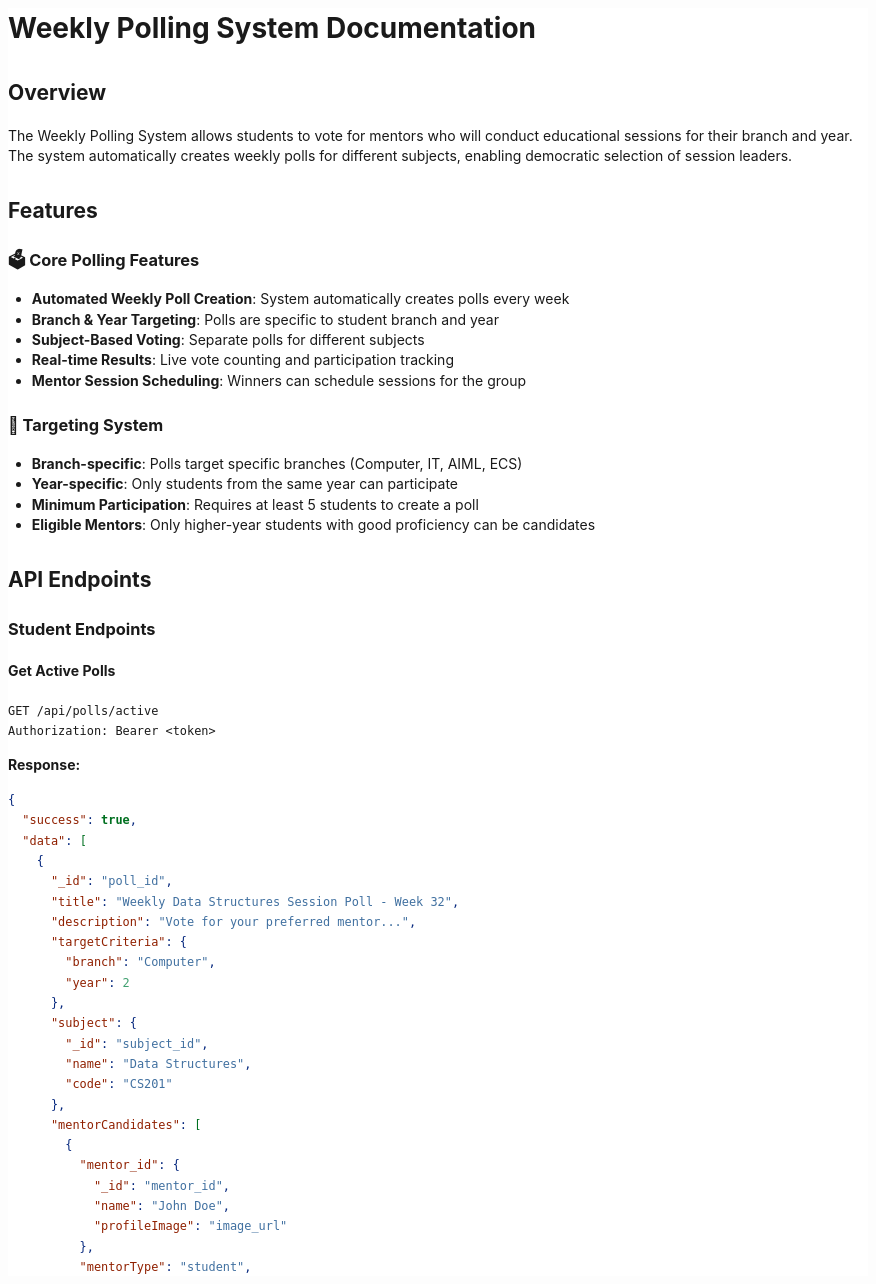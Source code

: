 # Weekly Polling System Documentation

## Overview

The Weekly Polling System allows students to vote for mentors who will conduct educational sessions for their branch and year. The system automatically creates weekly polls for different subjects, enabling democratic selection of session leaders.

## Features

### 🗳️ Core Polling Features

- **Automated Weekly Poll Creation**: System automatically creates polls every week
- **Branch & Year Targeting**: Polls are specific to student branch and year
- **Subject-Based Voting**: Separate polls for different subjects
- **Real-time Results**: Live vote counting and participation tracking
- **Mentor Session Scheduling**: Winners can schedule sessions for the group

### 🎯 Targeting System

- **Branch-specific**: Polls target specific branches (Computer, IT, AIML, ECS)
- **Year-specific**: Only students from the same year can participate
- **Minimum Participation**: Requires at least 5 students to create a poll
- **Eligible Mentors**: Only higher-year students with good proficiency can be candidates

## API Endpoints

### Student Endpoints

#### Get Active Polls

```http
GET /api/polls/active
Authorization: Bearer <token>
```

**Response:**

```json
{
  "success": true,
  "data": [
    {
      "_id": "poll_id",
      "title": "Weekly Data Structures Session Poll - Week 32",
      "description": "Vote for your preferred mentor...",
      "targetCriteria": {
        "branch": "Computer",
        "year": 2
      },
      "subject": {
        "_id": "subject_id",
        "name": "Data Structures",
        "code": "CS201"
      },
      "mentorCandidates": [
        {
          "mentor_id": {
            "_id": "mentor_id",
            "name": "John Doe",
            "profileImage": "image_url"
          },
          "mentorType": "student",
```